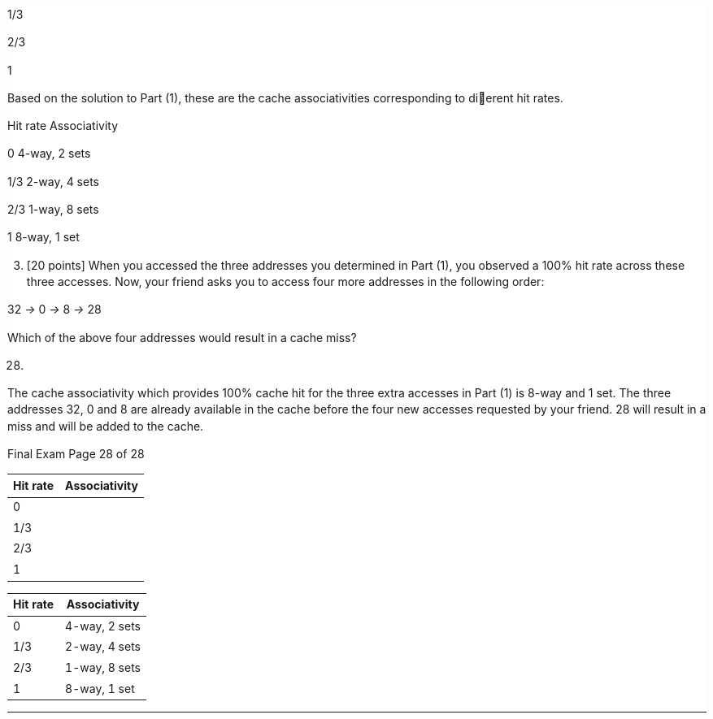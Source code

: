 1/3

2/3

1

Based on the solution to Part (1), these are the cache associativities corresponding to
dierent hit rates.

Hit rate Associativity

0 4-way, 2 sets

1/3 2-way, 4 sets

2/3 1-way, 8 sets

1 8-way, 1 set

3. [20 points] When you accessed the three addresses you determined in Part (1), you observed a
100% hit rate across these three accesses. Now, your friend asks you to access four more addresses
in the following order:

32 _→_ 0 _→_ 8 _→_ 28

Which of the above four addresses would result in a cache miss?

28.
The cache associativity which provides 100% cache hit for the three extra accesses in
Part (1) is 8-way and 1 set. The three addresses 32, 0 and 8 are already available in
the cache before the four new accesses requested by your friend. 28 will result in a miss
and will be added to the cache.

Final Exam Page 28 of 28

|Hit rate|Associativity|
|---|---|
|0||
|1/3||
|2/3||
|1||

|Hit rate|Associativity|
|---|---|
|0|4-way, 2 sets|
|1/3|2-way, 4 sets|
|2/3|1-way, 8 sets|
|1|8-way, 1 set|


-----

